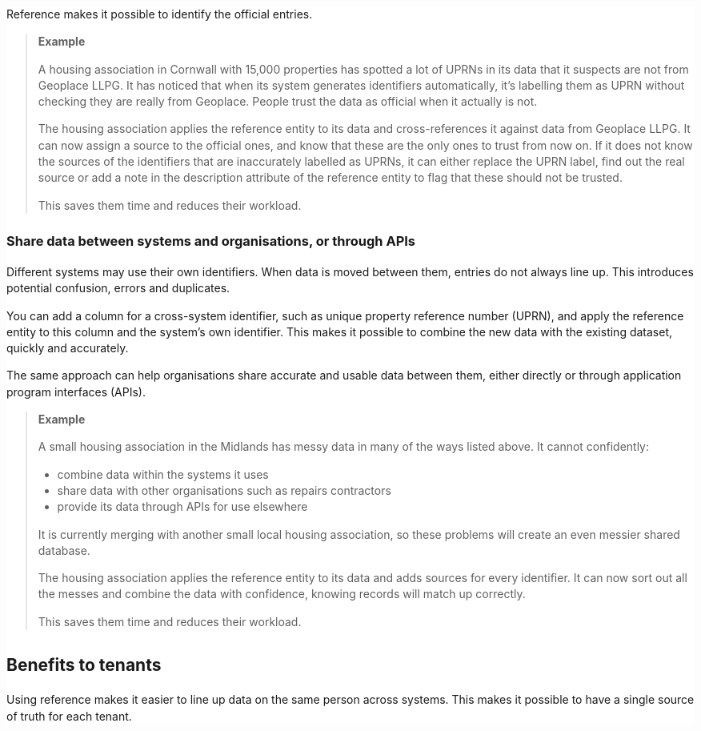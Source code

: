 Reference makes it possible to identify the official entries.

> **Example**
>
> A housing association in Cornwall with 15,000 properties has spotted a lot of UPRNs in its data that it suspects are not from Geoplace LLPG. It has noticed that when its system generates identifiers automatically, it’s labelling them as UPRN without checking they are really from Geoplace. People trust the data as official when it actually is not.
>
> The housing association applies the reference entity to its data and cross-references it against data from Geoplace LLPG. It can now assign a source to the official ones, and know that these are the only ones to trust from now on. If it does not know the sources of the identifiers that are inaccurately labelled as UPRNs, it can either replace the UPRN label, find out the real source or add a note in the description attribute of the reference entity to flag that these should not be trusted.
>
> This saves them time and reduces their workload.

### Share data between systems and organisations, or through APIs

Different systems may use their own identifiers. When data is moved between them, entries do not always line up. This introduces potential confusion, errors and duplicates. 

You can add a column for a cross-system identifier, such as unique property reference number (UPRN), and apply the reference entity to this column and the system’s own identifier. This makes it possible to combine the new data with the existing dataset, quickly and accurately.

The same approach can help organisations share accurate and usable data between them, either directly or through application program interfaces (APIs).

> **Example**
>
> A small housing association in the Midlands has messy data in many of the ways listed above. It cannot confidently:
> 
>   * combine data within the systems it uses
>   * share data with other organisations such as repairs contractors
>   * provide its data through APIs for use elsewhere
>   
> It is currently merging with another small local housing association, so these problems will create an even messier shared database.
>
> The housing association applies the reference entity to its data and adds sources for every identifier. It can now sort out all the messes and combine the data with confidence, knowing records will match up correctly.
>
> This saves them time and reduces their workload.

## Benefits to tenants

Using reference makes it easier to line up data on the same person across systems. This makes it possible to have a single source of truth for each tenant. 
